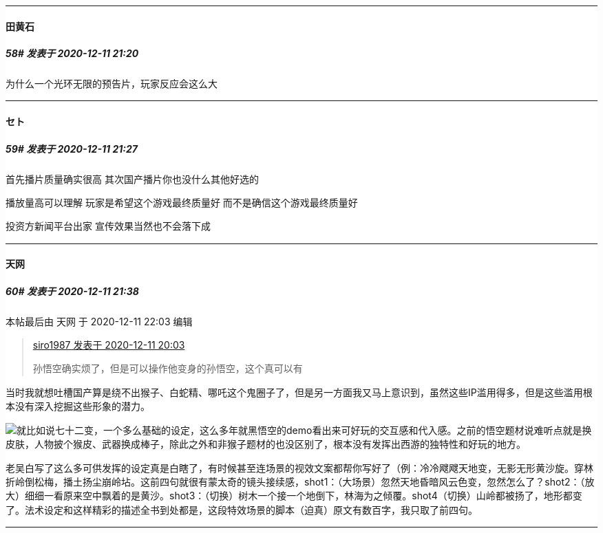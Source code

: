 *****

####  田黄石  
##### 58#       发表于 2020-12-11 21:20




为什么一个光环无限的预告片，玩家反应会这么大







*****

####  セト  
##### 59#       发表于 2020-12-11 21:27




首先播片质量确实很高 其次国产播片你也没什么其他好选的

播放量高可以理解 玩家是希望这个游戏最终质量好 而不是确信这个游戏最终质量好


投资方新闻平台出家 宣传效果当然也不会落下成







*****

####  天网  
##### 60#       发表于 2020-12-11 21:38



 本帖最后由 天网 于 2020-12-11 22:03 编辑 
<blockquote><a href="httphttps://bbs.saraba1st.com/2b/forum.php?mod=redirect&amp;goto=findpost&amp;pid=49688772&amp;ptid=1976988" target="_blank">siro1987 发表于 2020-12-11 20:03</a>

孙悟空确实烦了，但是可以操作他变身的孙悟空，这个真可以有</blockquote>
当时我就想吐槽国产算是绕不出猴子、白蛇精、哪吒这个鬼圈子了，但是另一方面我又马上意识到，虽然这些IP滥用得多，但是这些滥用根本没有深入挖掘这些形象的潜力。

<img src="https://static.saraba1st.com/image/smiley/face2017/062.gif" referrerpolicy="no-referrer">就比如说七十二变，一个多么基础的设定，这么多年就黑悟空的demo看出来可好玩的交互感和代入感。之前的悟空题材说难听点就是换皮肤，人物披个猴皮、武器换成棒子，除此之外和非猴子题材的也没区别了，根本没有发挥出西游的独特性和好玩的地方。


老吴白写了这么多可供发挥的设定真是白瞎了，有时候甚至连场景的视效文案都帮你写好了（例：冷冷飕飕天地变，无影无形黄沙旋。穿林折岭倒松梅，播土扬尘崩岭坫。这前四句就很有蒙太奇的镜头接续感，shot1：（大场景）忽然天地昏暗风云色变，忽然怎么了？shot2：（放大）细细一看原来空中飘着的是黄沙。shot3：（切换）树木一个接一个地倒下，林海为之倾覆。shot4（切换）山岭都被扬了，地形都变了。法术设定和这样精彩的描述全书到处都是，这段特效场景的脚本（迫真）原文有数百字，我只取了前四句。








*****
